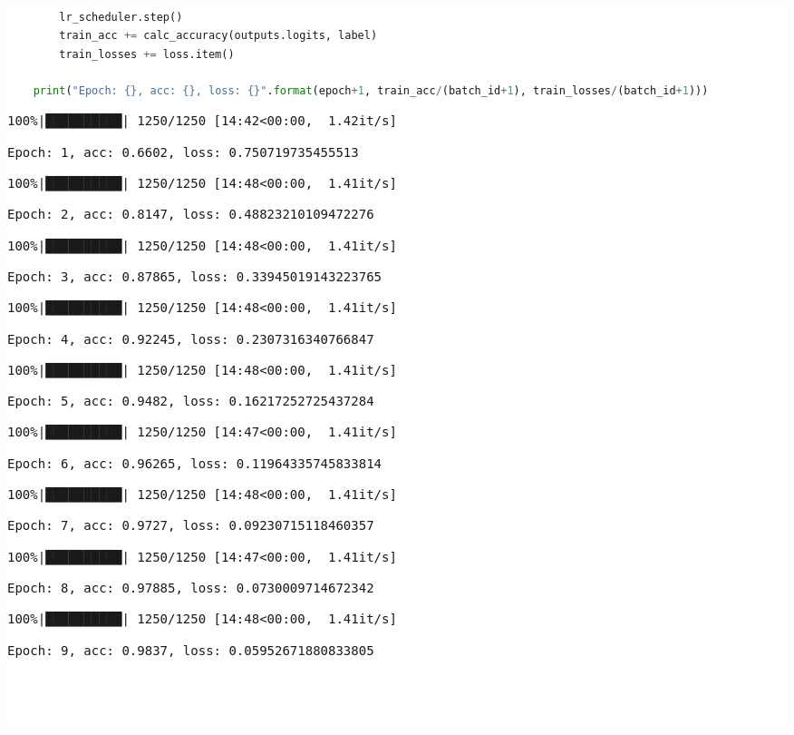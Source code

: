 ```python
        lr_scheduler.step()
        train_acc += calc_accuracy(outputs.logits, label)
        train_losses += loss.item()
    
    print("Epoch: {}, acc: {}, loss: {}".format(epoch+1, train_acc/(batch_id+1), train_losses/(batch_id+1)))
```

<pre>
100%|██████████| 1250/1250 [14:42<00:00,  1.42it/s]
</pre>
<pre>
Epoch: 1, acc: 0.6602, loss: 0.750719735455513
</pre>
<pre>
100%|██████████| 1250/1250 [14:48<00:00,  1.41it/s]
</pre>
<pre>
Epoch: 2, acc: 0.8147, loss: 0.48823210109472276
</pre>
<pre>
100%|██████████| 1250/1250 [14:48<00:00,  1.41it/s]
</pre>
<pre>
Epoch: 3, acc: 0.87865, loss: 0.33945019143223765
</pre>
<pre>
100%|██████████| 1250/1250 [14:48<00:00,  1.41it/s]
</pre>
<pre>
Epoch: 4, acc: 0.92245, loss: 0.2307316340766847
</pre>
<pre>
100%|██████████| 1250/1250 [14:48<00:00,  1.41it/s]
</pre>
<pre>
Epoch: 5, acc: 0.9482, loss: 0.16217252725437284
</pre>
<pre>
100%|██████████| 1250/1250 [14:47<00:00,  1.41it/s]
</pre>
<pre>
Epoch: 6, acc: 0.96265, loss: 0.11964335745833814
</pre>
<pre>
100%|██████████| 1250/1250 [14:48<00:00,  1.41it/s]
</pre>
<pre>
Epoch: 7, acc: 0.9727, loss: 0.09230715118460357
</pre>
<pre>
100%|██████████| 1250/1250 [14:47<00:00,  1.41it/s]
</pre>
<pre>
Epoch: 8, acc: 0.97885, loss: 0.0730009714672342
</pre>
<pre>
100%|██████████| 1250/1250 [14:48<00:00,  1.41it/s]
</pre>
<pre>
Epoch: 9, acc: 0.9837, loss: 0.05952671880833805
</pre>
<pre>